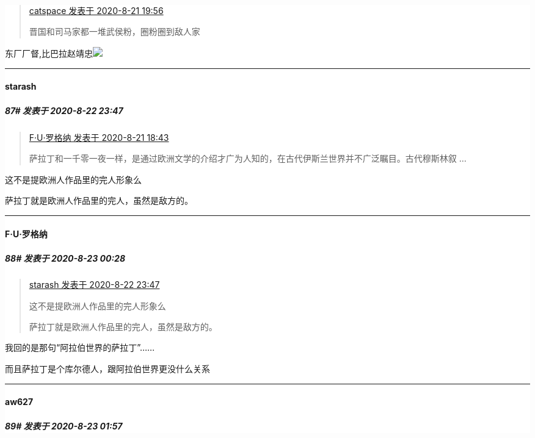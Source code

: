 

<blockquote><a href="httphttps://bbs.saraba1st.com/2b/forum.php?mod=redirect&amp;goto=findpost&amp;pid=48509585&amp;ptid=1955595" target="_blank">catspace 发表于 2020-8-21 19:56</a>

晋国和司马家都一堆武侯粉，圈粉圈到敌人家</blockquote>
东厂厂督,比巴拉赵靖忠<img src="https://static.saraba1st.com/image/smiley/face2017/067.png" referrerpolicy="no-referrer">







*****

####  starash  
##### 87#       发表于 2020-8-22 23:47



<blockquote><a href="httphttps://bbs.saraba1st.com/2b/forum.php?mod=redirect&amp;goto=findpost&amp;pid=48508706&amp;ptid=1955595" target="_blank">F·U·罗格纳 发表于 2020-8-21 18:43</a>

萨拉丁和一千零一夜一样，是通过欧洲文学的介绍才广为人知的，在古代伊斯兰世界并不广泛瞩目。古代穆斯林叙 ...</blockquote>
这不是提欧洲人作品里的完人形象么

萨拉丁就是欧洲人作品里的完人，虽然是敌方的。









*****

####  F·U·罗格纳  
##### 88#       发表于 2020-8-23 00:28



<blockquote><a href="httphttps://bbs.saraba1st.com/2b/forum.php?mod=redirect&amp;goto=findpost&amp;pid=48521268&amp;ptid=1955595" target="_blank">starash 发表于 2020-8-22 23:47</a>

这不是提欧洲人作品里的完人形象么

萨拉丁就是欧洲人作品里的完人，虽然是敌方的。</blockquote>
我回的是那句“阿拉伯世界的萨拉丁”……


而且萨拉丁是个库尔德人，跟阿拉伯世界更没什么关系







*****

####  aw627  
##### 89#       发表于 2020-8-23 01:57

